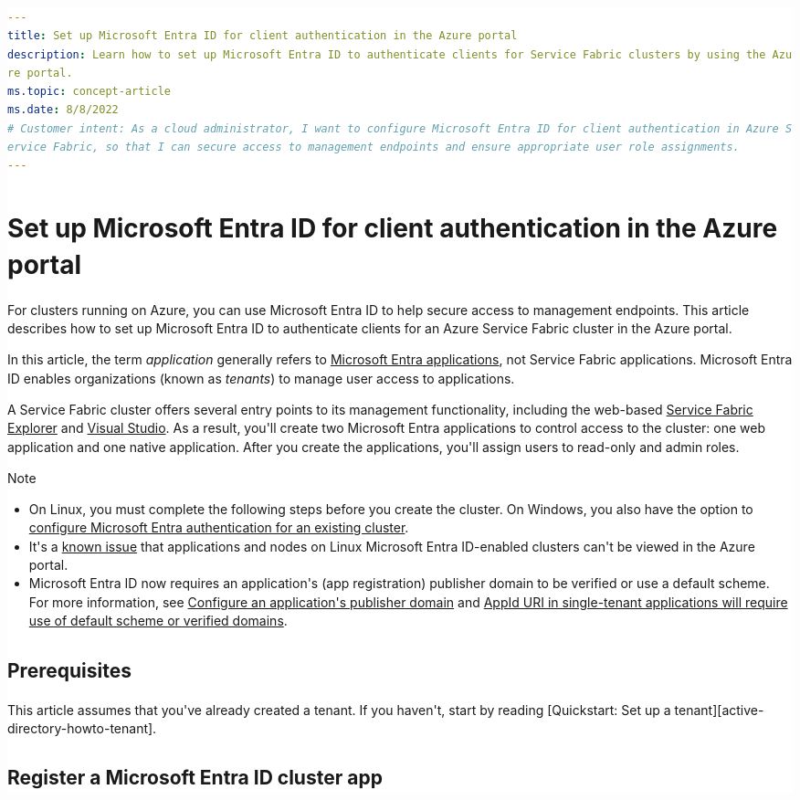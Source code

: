 ```yaml
---
title: Set up Microsoft Entra ID for client authentication in the Azure portal
description: Learn how to set up Microsoft Entra ID to authenticate clients for Service Fabric clusters by using the Azure portal.
ms.topic: concept-article
ms.date: 8/8/2022
# Customer intent: As a cloud administrator, I want to configure Microsoft Entra ID for client authentication in Azure Service Fabric, so that I can secure access to management endpoints and ensure appropriate user role assignments.
---
```


# Set up Microsoft Entra ID for client authentication in the Azure portal

For clusters running on Azure, you can use Microsoft Entra ID to help secure access to management endpoints. This article describes how to set up Microsoft Entra ID to authenticate clients for an Azure Service Fabric cluster in the Azure portal.

In this article, the term *application* generally refers to [Microsoft Entra applications](/azure/active-directory/develop/developer-glossary#client-application), not Service Fabric applications. Microsoft Entra ID enables organizations (known as *tenants*) to manage user access to applications.

A Service Fabric cluster offers several entry points to its management functionality, including the web-based [Service Fabric Explorer][service-fabric-visualizing-your-cluster] and [Visual Studio][service-fabric-manage-application-in-visual-studio]. As a result, you'll create two Microsoft Entra applications to control access to the cluster: one web application and one native application. After you create the applications, you'll assign users to read-only and admin roles.

> [!NOTE]
> - On Linux, you must complete the following steps before you create the cluster. On Windows, you also have the option to [configure Microsoft Entra authentication for an existing cluster](https://github.com/Azure/Service-Fabric-Troubleshooting-Guides/blob/master/Security/Configure%20Azure%20Active%20Directory%20Authentication%20for%20Existing%20Cluster.md).
> - It's a [known issue](https://github.com/microsoft/service-fabric/issues/399) that applications and nodes on Linux Microsoft Entra ID-enabled clusters can't be viewed in the Azure portal.
> - Microsoft Entra ID now requires an application's (app registration) publisher domain to be verified or use a default scheme. For more information, see [Configure an application's publisher domain](/azure/active-directory/develop/howto-configure-publisher-domain) and [AppId URI in single-tenant applications will require use of default scheme or verified domains](/azure/active-directory/develop/reference-breaking-changes#appid-uri-in-single-tenant-applications-will-require-use-of-default-scheme-or-verified-domains).

## Prerequisites

This article assumes that you've already created a tenant. If you haven't, start by reading [Quickstart: Set up a tenant][active-directory-howto-tenant].

<a name='register-an-azure-ad-cluster-app'></a>

## Register a Microsoft Entra ID cluster app


[azure-cli]: /cli/azure/get-started-with-azure-cli
[service-fabric-cluster-security]: service-fabric-cluster-security.md
[service-fabric-visualizing-your-cluster]: service-fabric-visualizing-your-cluster.md
[service-fabric-manage-application-in-visual-studio]: service-fabric-manage-application-in-visual-studio.md
[x509-certificates-and-service-fabric]: service-fabric-cluster-security.md#x509-certificates-and-service-fabric
[sfx-select-certificate-dialog]: ./media/service-fabric-cluster-creation-setup-aad/sfx-select-certificate-dialog.png
[sfx-reply-address-not-match]: ./media/service-fabric-cluster-creation-setup-aad/sfx-reply-address-not-match.png
[web-application-reply-url]: ./media/service-fabric-cluster-creation-setup-aad/web-application-reply-url.png